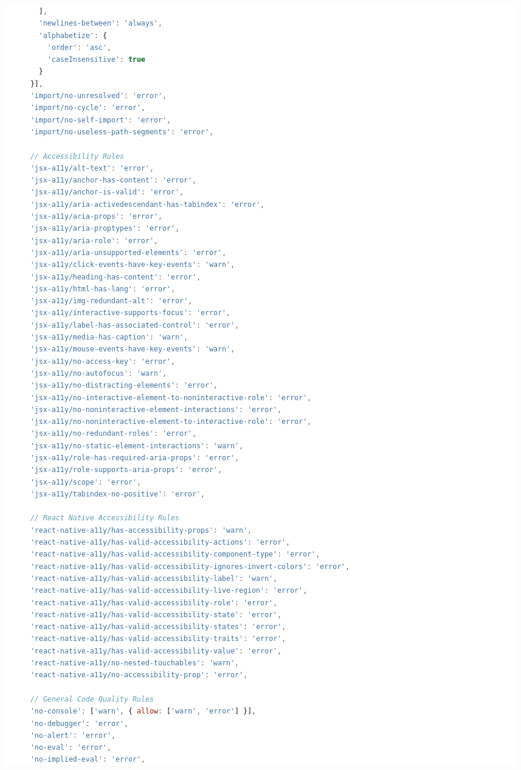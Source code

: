 ```javascript
        ],
        'newlines-between': 'always',
        'alphabetize': {
          'order': 'asc',
          'caseInsensitive': true
        }
      }],
      'import/no-unresolved': 'error',
      'import/no-cycle': 'error',
      'import/no-self-import': 'error',
      'import/no-useless-path-segments': 'error',
      
      // Accessibility Rules
      'jsx-a11y/alt-text': 'error',
      'jsx-a11y/anchor-has-content': 'error',
      'jsx-a11y/anchor-is-valid': 'error',
      'jsx-a11y/aria-activedescendant-has-tabindex': 'error',
      'jsx-a11y/aria-props': 'error',
      'jsx-a11y/aria-proptypes': 'error',
      'jsx-a11y/aria-role': 'error',
      'jsx-a11y/aria-unsupported-elements': 'error',
      'jsx-a11y/click-events-have-key-events': 'warn',
      'jsx-a11y/heading-has-content': 'error',
      'jsx-a11y/html-has-lang': 'error',
      'jsx-a11y/img-redundant-alt': 'error',
      'jsx-a11y/interactive-supports-focus': 'error',
      'jsx-a11y/label-has-associated-control': 'error',
      'jsx-a11y/media-has-caption': 'warn',
      'jsx-a11y/mouse-events-have-key-events': 'warn',
      'jsx-a11y/no-access-key': 'error',
      'jsx-a11y/no-autofocus': 'warn',
      'jsx-a11y/no-distracting-elements': 'error',
      'jsx-a11y/no-interactive-element-to-noninteractive-role': 'error',
      'jsx-a11y/no-noninteractive-element-interactions': 'error',
      'jsx-a11y/no-noninteractive-element-to-interactive-role': 'error',
      'jsx-a11y/no-redundant-roles': 'error',
      'jsx-a11y/no-static-element-interactions': 'warn',
      'jsx-a11y/role-has-required-aria-props': 'error',
      'jsx-a11y/role-supports-aria-props': 'error',
      'jsx-a11y/scope': 'error',
      'jsx-a11y/tabindex-no-positive': 'error',
      
      // React Native Accessibility Rules
      'react-native-a11y/has-accessibility-props': 'warn',
      'react-native-a11y/has-valid-accessibility-actions': 'error',
      'react-native-a11y/has-valid-accessibility-component-type': 'error',
      'react-native-a11y/has-valid-accessibility-ignores-invert-colors': 'error',
      'react-native-a11y/has-valid-accessibility-label': 'warn',
      'react-native-a11y/has-valid-accessibility-live-region': 'error',
      'react-native-a11y/has-valid-accessibility-role': 'error',
      'react-native-a11y/has-valid-accessibility-state': 'error',
      'react-native-a11y/has-valid-accessibility-states': 'error',
      'react-native-a11y/has-valid-accessibility-traits': 'error',
      'react-native-a11y/has-valid-accessibility-value': 'error',
      'react-native-a11y/no-nested-touchables': 'warn',
      'react-native-a11y/no-accessibility-prop': 'error',
      
      // General Code Quality Rules
      'no-console': ['warn', { allow: ['warn', 'error'] }],
      'no-debugger': 'error',
      'no-alert': 'error',
      'no-eval': 'error',
      'no-implied-eval': 'error',
```